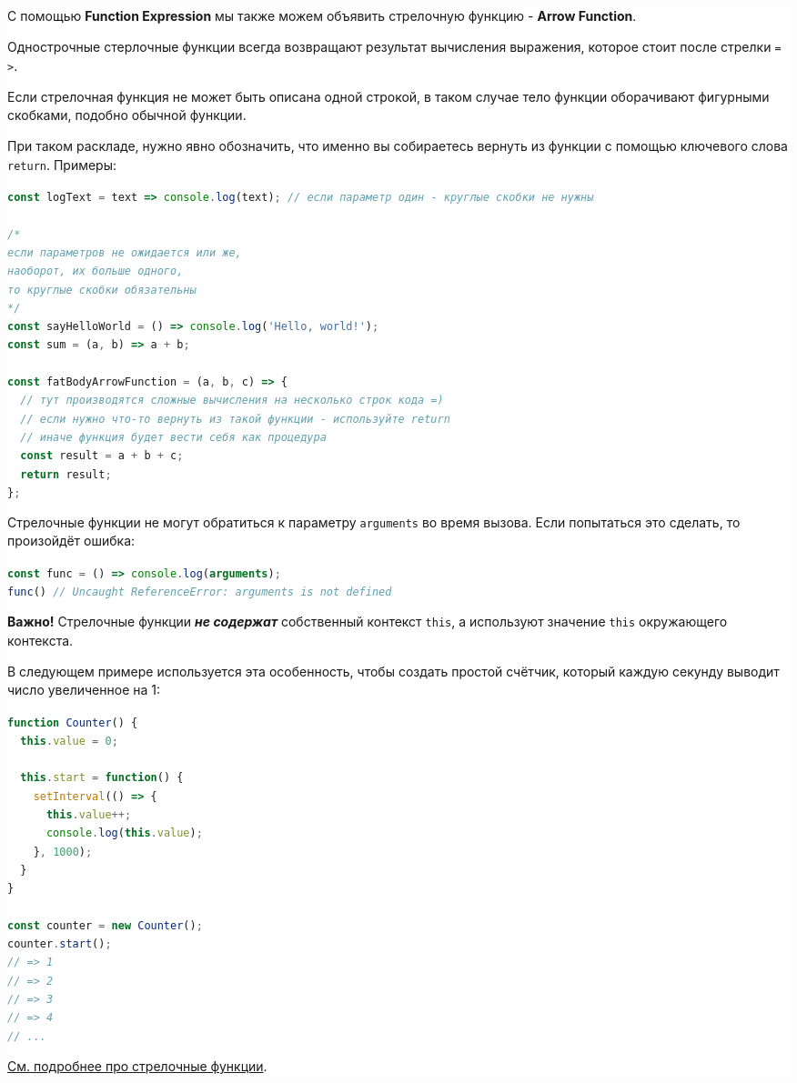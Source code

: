 С помощью **Function Expression** мы также можем объявить стрелочную функцию - **Arrow Function**.

Однострочные стерлочные функции всегда возвращают результат вычисления выражения, которое стоит после стрелки `=>`.

Если стрелочная функция не может быть описана одной строкой, в таком случае тело функции оборачивают фигурными скобками, подобно обычной функции.

При таком раскладе, нужно явно обозначить, что именно вы собираетесь вернуть из функции с помощью ключевого слова `return`. Примеры:


```javascript
const logText = text => console.log(text); // если параметр один - круглые скобки не нужны

/*
если параметров не ожидается или же,
наоборот, их больше одного,
то круглые скобки обязательны
*/
const sayHelloWorld = () => console.log('Hello, world!');
const sum = (a, b) => a + b;

const fatBodyArrowFunction = (a, b, c) => {
  // тут производятся сложные вычисления на несколько строк кода =)
  // если нужно что-то вернуть из такой функции - используйте return
  // иначе функция будет вести себя как процедура
  const result = a + b + c;
  return result;
};
```

Стрелочные функции не могут обратиться к параметру `arguments` во время вызова. Если попытаться это сделать, то произойдёт ошибка:

```javascript
const func = () => console.log(arguments);
func() // Uncaught ReferenceError: arguments is not defined
```

**Важно!** Стрелочные функции ___не содержат___ собственный контекст `this`, а используют значение `this` окружающего контекста.

В следующем примере используется эта особенность, чтобы создать простой счётчик, который каждую секунду выводит число увеличенное на 1:

```javascript
function Counter() {
  this.value = 0;

  this.start = function() {
    setInterval(() => {
      this.value++;
      console.log(this.value);
    }, 1000);
  }
}

const counter = new Counter();
counter.start();
// => 1
// => 2
// => 3
// => 4
// ...
```

[См. подробнее про стрелочные функции](https://developer.mozilla.org/ru/docs/Web/JavaScript/Reference/Functions/Arrow_functions).